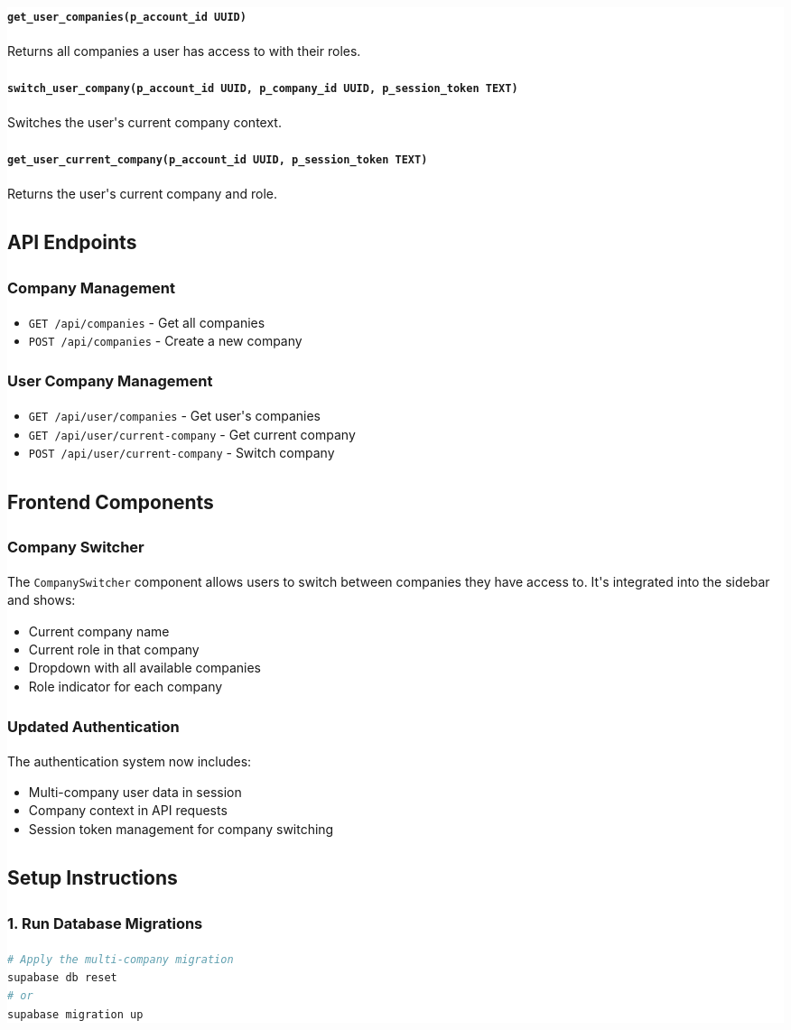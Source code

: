 #### `get_user_companies(p_account_id UUID)`
Returns all companies a user has access to with their roles.

#### `switch_user_company(p_account_id UUID, p_company_id UUID, p_session_token TEXT)`
Switches the user's current company context.

#### `get_user_current_company(p_account_id UUID, p_session_token TEXT)`
Returns the user's current company and role.

## API Endpoints

### Company Management
- `GET /api/companies` - Get all companies
- `POST /api/companies` - Create a new company

### User Company Management
- `GET /api/user/companies` - Get user's companies
- `GET /api/user/current-company` - Get current company
- `POST /api/user/current-company` - Switch company

## Frontend Components

### Company Switcher
The `CompanySwitcher` component allows users to switch between companies they have access to. It's integrated into the sidebar and shows:
- Current company name
- Current role in that company
- Dropdown with all available companies
- Role indicator for each company

### Updated Authentication
The authentication system now includes:
- Multi-company user data in session
- Company context in API requests
- Session token management for company switching

## Setup Instructions

### 1. Run Database Migrations
```bash
# Apply the multi-company migration
supabase db reset
# or
supabase migration up
```
